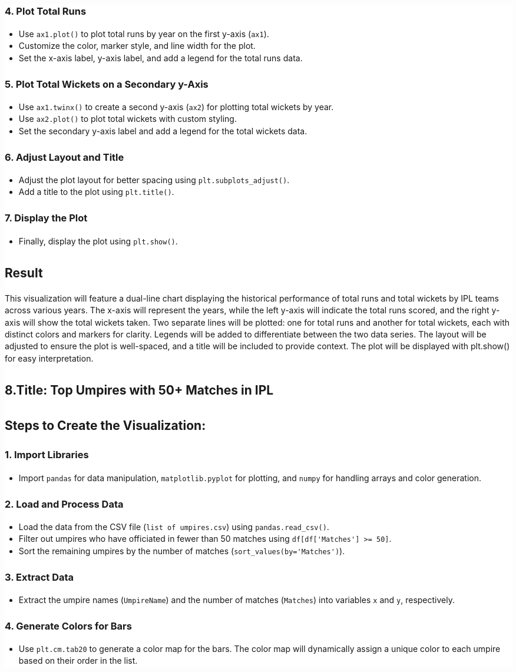 ### 4. Plot Total Runs
- Use `ax1.plot()` to plot total runs by year on the first y-axis (`ax1`).
- Customize the color, marker style, and line width for the plot.
- Set the x-axis label, y-axis label, and add a legend for the total runs data.

### 5. Plot Total Wickets on a Secondary y-Axis
- Use `ax1.twinx()` to create a second y-axis (`ax2`) for plotting total wickets by year.
- Use `ax2.plot()` to plot total wickets with custom styling.
- Set the secondary y-axis label and add a legend for the total wickets data.

### 6. Adjust Layout and Title
- Adjust the plot layout for better spacing using `plt.subplots_adjust()`.
- Add a title to the plot using `plt.title()`.

### 7. Display the Plot
- Finally, display the plot using `plt.show()`.
## Result
This visualization will feature a dual-line chart displaying the historical performance of total runs and total wickets by IPL teams across various years. The x-axis will represent the years, while the left y-axis will indicate the total runs scored, and the right y-axis will show the total wickets taken. Two separate lines will be plotted: one for total runs and another for total wickets, each with distinct colors and markers for clarity. Legends will be added to differentiate between the two data series. The layout will be adjusted to ensure the plot is well-spaced, and a title will be included to provide context. The plot will be displayed with plt.show() for easy interpretation.



## 8.Title: Top Umpires with 50+ Matches in IPL

## Steps to Create the Visualization:

### 1. Import Libraries
- Import `pandas` for data manipulation, `matplotlib.pyplot` for plotting, and `numpy` for handling arrays and color generation.

### 2. Load and Process Data
- Load the data from the CSV file (`list of umpires.csv`) using `pandas.read_csv()`.
- Filter out umpires who have officiated in fewer than 50 matches using `df[df['Matches'] >= 50]`.
- Sort the remaining umpires by the number of matches (`sort_values(by='Matches')`).

### 3. Extract Data
- Extract the umpire names (`UmpireName`) and the number of matches (`Matches`) into variables `x` and `y`, respectively.

### 4. Generate Colors for Bars
- Use `plt.cm.tab20` to generate a color map for the bars. The color map will dynamically assign a unique color to each umpire based on their order in the list.

